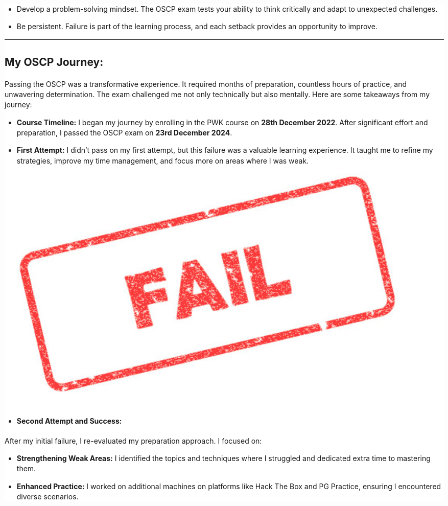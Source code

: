 - Develop a problem-solving mindset. The OSCP exam tests your ability to think critically and adapt to unexpected challenges.
    
- Be persistent. Failure is part of the learning process, and each setback provides an opportunity to improve.

---
## My OSCP Journey:

Passing the OSCP was a transformative experience. It required months of preparation, countless hours of practice, and unwavering determination. The exam challenged me not only technically but also mentally. Here are some takeaways from my journey:

- **Course Timeline:** I began my journey by enrolling in the PWK course on **28th December 2022**. After significant effort and preparation, I passed the OSCP exam on **23rd December 2024**.
    
- **First Attempt:** I didn’t pass on my first attempt, but this failure was a valuable learning experience. It taught me to refine my strategies, improve my time management, and focus more on areas where I was weak.

![](Pasted%20image%2020241228230157.png)

- #### Second Attempt and Success:

After my initial failure, I re-evaluated my preparation approach. I focused on:

- **Strengthening Weak Areas:** I identified the topics and techniques where I struggled and dedicated extra time to mastering them.
    
- **Enhanced Practice:** I worked on additional machines on platforms like Hack The Box and PG Practice, ensuring I encountered diverse scenarios.
    